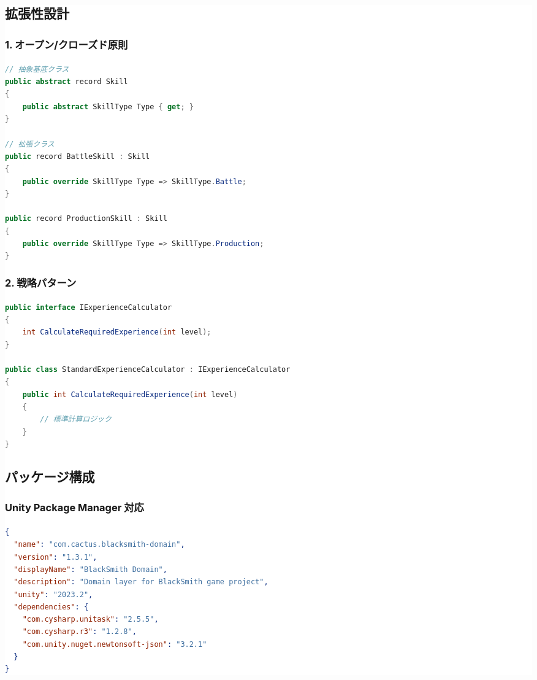 ## 拡張性設計

### 1. オープン/クローズド原則

```csharp
// 抽象基底クラス
public abstract record Skill
{
    public abstract SkillType Type { get; }
}

// 拡張クラス
public record BattleSkill : Skill
{
    public override SkillType Type => SkillType.Battle;
}

public record ProductionSkill : Skill
{
    public override SkillType Type => SkillType.Production;
}
```

### 2. 戦略パターン

```csharp
public interface IExperienceCalculator
{
    int CalculateRequiredExperience(int level);
}

public class StandardExperienceCalculator : IExperienceCalculator
{
    public int CalculateRequiredExperience(int level)
    {
        // 標準計算ロジック
    }
}
```

## パッケージ構成

### Unity Package Manager 対応

```json
{
  "name": "com.cactus.blacksmith-domain",
  "version": "1.3.1",
  "displayName": "BlackSmith Domain",
  "description": "Domain layer for BlackSmith game project",
  "unity": "2023.2",
  "dependencies": {
    "com.cysharp.unitask": "2.5.5",
    "com.cysharp.r3": "1.2.8",
    "com.unity.nuget.newtonsoft-json": "3.2.1"
  }
}
```
